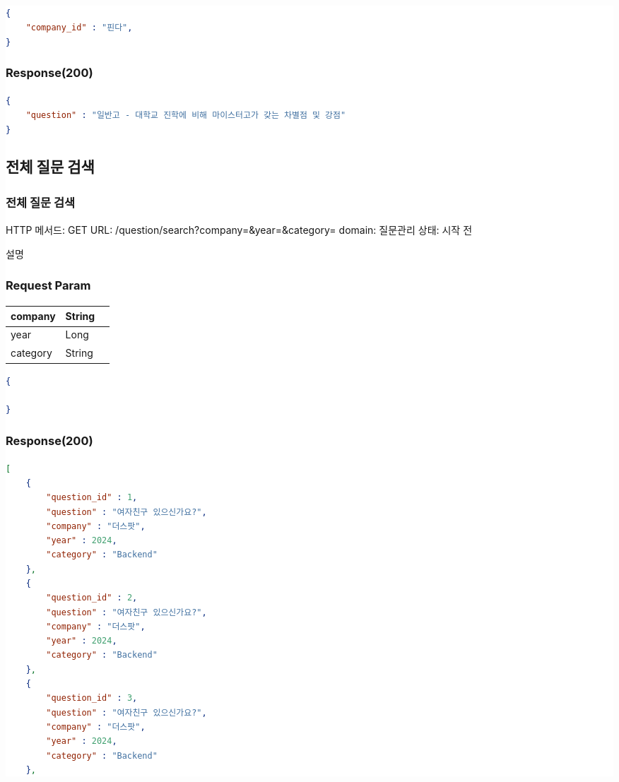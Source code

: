```json
{
	"company_id" : "핀다",
}
```

### Response(200)

```json
{
	"question" : "일반고 - 대학교 진학에 비해 마이스터고가 갖는 차별점 및 강점"
}
```



## 전체 질문 검색
<a id="전체-질문-검색"></a>

### 전체 질문 검색

HTTP 메서드: GET
URL: /question/search?company=&year=&category=
domain: 질문관리
상태: 시작 전

설명

### Request Param

| company | String |  |
| --- | --- | --- |
| year | Long |  |
| category | String |  |

```json
{

}
```

### Response(200)

```json
[
	{
		"question_id" : 1,
		"question" : "여자친구 있으신가요?",
		"company" : "더스팟",
		"year" : 2024,
		"category" : "Backend"
	},
	{
		"question_id" : 2,
		"question" : "여자친구 있으신가요?",
		"company" : "더스팟",
		"year" : 2024,
		"category" : "Backend"
	},
	{
		"question_id" : 3,
		"question" : "여자친구 있으신가요?",
		"company" : "더스팟",
		"year" : 2024,
		"category" : "Backend"
	},
```